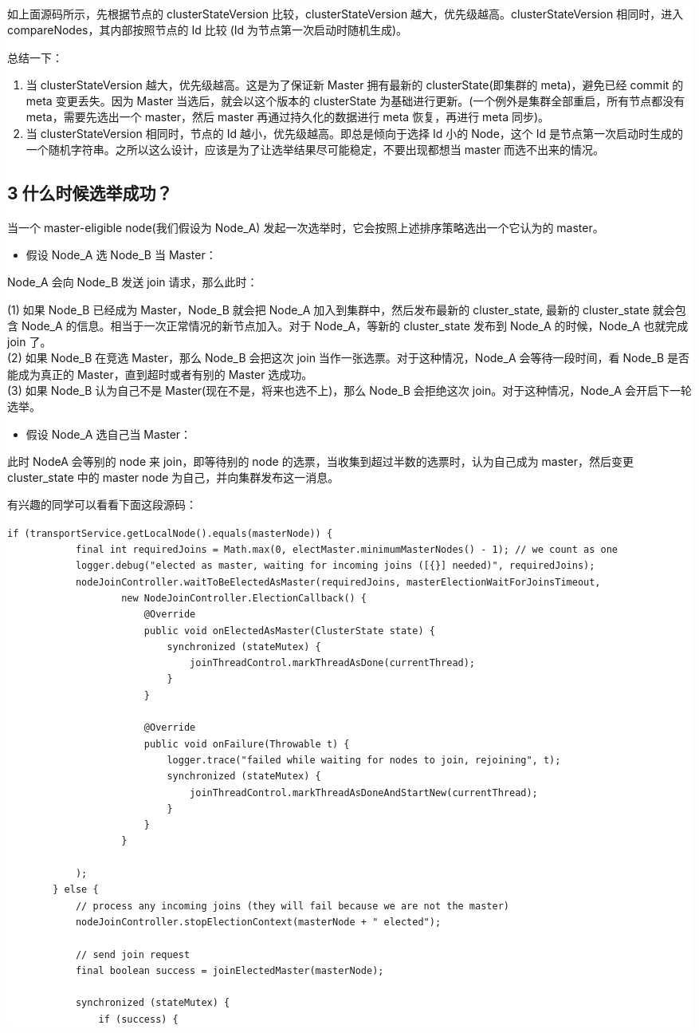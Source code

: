 如上面源码所示，先根据节点的 clusterStateVersion 比较，clusterStateVersion 越大，优先级越高。clusterStateVersion 相同时，进入 compareNodes，其内部按照节点的 Id 比较 (Id 为节点第一次启动时随机生成)。

总结一下：

1.  当 clusterStateVersion 越大，优先级越高。这是为了保证新 Master 拥有最新的 clusterState(即集群的 meta)，避免已经 commit 的 meta 变更丢失。因为 Master 当选后，就会以这个版本的 clusterState 为基础进行更新。(一个例外是集群全部重启，所有节点都没有 meta，需要先选出一个 master，然后 master 再通过持久化的数据进行 meta 恢复，再进行 meta 同步)。
2.  当 clusterStateVersion 相同时，节点的 Id 越小，优先级越高。即总是倾向于选择 Id 小的 Node，这个 Id 是节点第一次启动时生成的一个随机字符串。之所以这么设计，应该是为了让选举结果尽可能稳定，不要出现都想当 master 而选不出来的情况。

## 3 什么时候选举成功？

当一个 master-eligible node(我们假设为 Node_A) 发起一次选举时，它会按照上述排序策略选出一个它认为的 master。

*   假设 Node_A 选 Node_B 当 Master：

Node_A 会向 Node_B 发送 join 请求，那么此时：

(1) 如果 Node_B 已经成为 Master，Node_B 就会把 Node_A 加入到集群中，然后发布最新的 cluster_state, 最新的 cluster_state 就会包含 Node_A 的信息。相当于一次正常情况的新节点加入。对于 Node_A，等新的 cluster_state 发布到 Node_A 的时候，Node_A 也就完成 join 了。  
(2) 如果 Node_B 在竞选 Master，那么 Node_B 会把这次 join 当作一张选票。对于这种情况，Node_A 会等待一段时间，看 Node_B 是否能成为真正的 Master，直到超时或者有别的 Master 选成功。  
(3) 如果 Node_B 认为自己不是 Master(现在不是，将来也选不上)，那么 Node_B 会拒绝这次 join。对于这种情况，Node_A 会开启下一轮选举。

*   假设 Node_A 选自己当 Master：

此时 NodeA 会等别的 node 来 join，即等待别的 node 的选票，当收集到超过半数的选票时，认为自己成为 master，然后变更 cluster_state 中的 master node 为自己，并向集群发布这一消息。

有兴趣的同学可以看看下面这段源码：

```
if (transportService.getLocalNode().equals(masterNode)) {
            final int requiredJoins = Math.max(0, electMaster.minimumMasterNodes() - 1); // we count as one
            logger.debug("elected as master, waiting for incoming joins ([{}] needed)", requiredJoins);
            nodeJoinController.waitToBeElectedAsMaster(requiredJoins, masterElectionWaitForJoinsTimeout,
                    new NodeJoinController.ElectionCallback() {
                        @Override
                        public void onElectedAsMaster(ClusterState state) {
                            synchronized (stateMutex) {
                                joinThreadControl.markThreadAsDone(currentThread);
                            }
                        }

                        @Override
                        public void onFailure(Throwable t) {
                            logger.trace("failed while waiting for nodes to join, rejoining", t);
                            synchronized (stateMutex) {
                                joinThreadControl.markThreadAsDoneAndStartNew(currentThread);
                            }
                        }
                    }

            );
        } else {
            // process any incoming joins (they will fail because we are not the master)
            nodeJoinController.stopElectionContext(masterNode + " elected");

            // send join request
            final boolean success = joinElectedMaster(masterNode);

            synchronized (stateMutex) {
                if (success) {
```